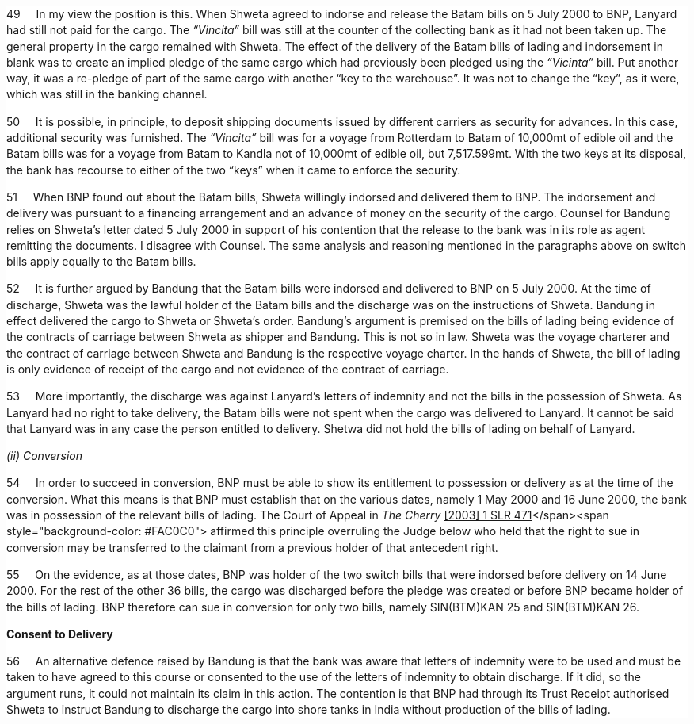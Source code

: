 49     In my view the position is this. When Shweta agreed to indorse and release the Batam bills on 5 July 2000 to BNP, Lanyard had still not paid for the cargo. The _“Vincita”_ bill was still at the counter of the collecting bank as it had not been taken up. The general property in the cargo remained with Shweta. The effect of the delivery of the Batam bills of lading and indorsement in blank was to create an implied pledge of the same cargo which had previously been pledged using the _“Vicinta”_ bill. Put another way, it was a re-pledge of part of the same cargo with another “key to the warehouse”. It was not to change the “key”, as it were, which was still in the banking channel. 

50     It is possible, in principle, to deposit shipping documents issued by different carriers as security for advances. In this case, additional security was furnished. The _“Vincita”_ bill was for a voyage from Rotterdam to Batam of 10,000mt of edible oil and the Batam bills was for a voyage from Batam to Kandla not of 10,000mt of edible oil, but 7,517.599mt. With the two keys at its disposal, the bank has recourse to either of the two “keys” when it came to enforce the security. 

51     When BNP found out about the Batam bills, Shweta willingly indorsed and delivered them to BNP. The indorsement and delivery was pursuant to a financing arrangement and an advance of money on the security of the cargo. Counsel for Bandung relies on Shweta’s letter dated 5 July 2000 in support of his contention that the release to the bank was in its role as agent remitting the documents. I disagree with Counsel. The same analysis and reasoning mentioned in the paragraphs above on switch bills apply equally to the Batam bills. 


52     It is further argued by Bandung that the Batam bills were indorsed and delivered to BNP on 5 July 2000. At the time of discharge, Shweta was the lawful holder of the Batam bills and the discharge was on the instructions of Shweta. Bandung in effect delivered the cargo to Shweta or Shweta’s order. Bandung’s argument is premised on the bills of lading being evidence of the contracts of carriage between Shweta as shipper and Bandung. This is not so in law. Shweta was the voyage charterer and the contract of carriage between Shweta and Bandung is the respective voyage charter. In the hands of Shweta, the bill of lading is only evidence of receipt of the cargo and not evidence of the contract of carriage. 

53     More importantly, the discharge was against Lanyard’s letters of indemnity and not the bills in the possession of Shweta. As Lanyard had no right to take delivery, the Batam bills were not spent when the cargo was delivered to Lanyard. It cannot be said that Lanyard was in any case the person entitled to delivery. Shetwa did not hold the bills of lading on behalf of Lanyard. 

_(ii) Conversion_ 

54     In order to succeed in conversion, BNP must be able to show its entitlement to possession or delivery as at the time of the conversion. What this means is that BNP must establish that on the various dates, namely 1 May 2000 and 16 June 2000, the bank was in possession of the relevant bills of lading. The Court of Appeal in _The Cherry_ [[2003] 1 SLR 471]("https://www.open.gov.sg")</span><span style="background-color: #FAC0C0"> affirmed this principle overruling the Judge below who held that the right to sue in conversion may be transferred to the claimant from a previous holder of that antecedent right. 

55     On the evidence, as at those dates, BNP was holder of the two switch bills that were indorsed before delivery on 14 June 2000. For the rest of the other 36 bills, the cargo was discharged before the pledge was created or before BNP became holder of the bills of lading. BNP therefore can sue in conversion for only two bills, namely SIN(BTM)KAN 25 and SIN(BTM)KAN 26. 

**Consent to Delivery** 

56     An alternative defence raised by Bandung is that the bank was aware that letters of indemnity were to be used and must be taken to have agreed to this course or consented to the use of the letters of indemnity to obtain discharge. If it did, so the argument runs, it could not maintain its claim in this action. The contention is that BNP had through its Trust Receipt authorised Shweta to instruct Bandung to discharge the cargo into shore tanks in India without production of the bills of lading. 
